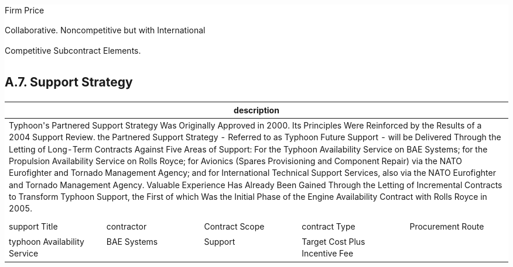 Firm Price
</Td>
<td>
Collaborative. Noncompetitive but with International

Competitive Subcontract Elements.</Td>
</Tr>
</Tbody>
</Table>

## A.7. Support Strategy

<table>
<colgroup>
<col Style="Width: 19%" />
<col Style="Width: 19%" />
<col Style="Width: 19%" />
<col Style="Width: 21%" />
<col Style="Width: 20%" />
</Colgroup>
<thead>
<tr>
<th Colspan="5">description</Th>
</Tr>
</Thead>
<tbody>
<tr>
<td Colspan="5">
Typhoon's Partnered Support Strategy Was Originally Approved in 2000. Its Principles Were Reinforced by the Results of a 2004 Support Review. the Partnered Support Strategy - Referred to as Typhoon Future Support - will be Delivered Through the Letting of Long-Term Contracts Against Five Areas of Support: For the Typhoon Availability Service on BAE Systems; for the Propulsion Availability Service on Rolls Royce; for Avionics (Spares Provisioning and Component Repair) via the NATO Eurofighter and Tornado Management Agency; and for International Technical Support Services, also via the NATO Eurofighter and Tornado Management Agency. Valuable Experience Has Already Been Gained Through the Letting of Incremental Contracts to Transform Typhoon Support, the First of which Was the Initial Phase of the Engine Availability Contract with Rolls Royce in 2005.
</Td>
</Tr>
<tr>
<td Colspan="5"></Td>
</Tr>
<tr>
<td>support Title</Td>
<td>contractor</Td>
<td>
Contract Scope
</Td>
<td>contract Type</Td>
<td>
Procurement Route
</Td>
</Tr>
<tr>
<td>typhoon Availability Service</Td>
<td>
BAE Systems
</Td>
<td>
Support
</Td>
<td>
Target Cost Plus Incentive Fee
</Td>